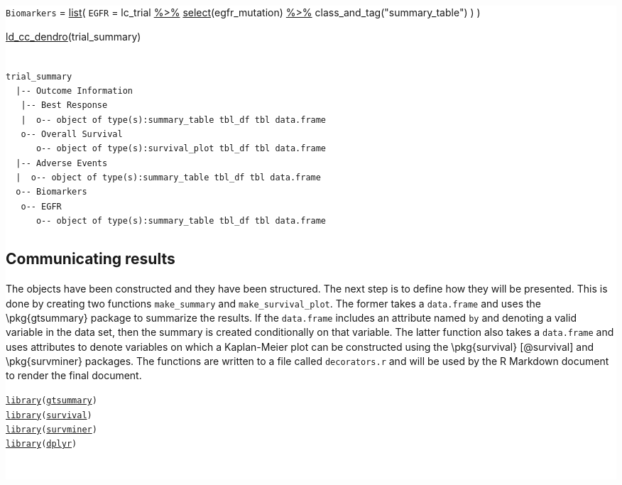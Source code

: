   `Biomarkers` <span class='op'>=</span> <span class='fu'><a href='https://rdrr.io/r/base/list.html'>list</a></span><span class='op'>(</span>
    `EGFR` <span class='op'>=</span> <span class='va'>lc_trial</span> <span class='op'><a href='https://magrittr.tidyverse.org/reference/pipe.html'>%&gt;%</a></span>
      <span class='fu'><a href='https://dplyr.tidyverse.org/reference/select.html'>select</a></span><span class='op'>(</span><span class='va'>egfr_mutation</span><span class='op'>)</span> <span class='op'><a href='https://magrittr.tidyverse.org/reference/pipe.html'>%&gt;%</a></span>
      <span class='fu'>class_and_tag</span><span class='op'>(</span><span class='st'>"summary_table"</span><span class='op'>)</span>
  <span class='op'>)</span>
<span class='op'>)</span>

<span class='fu'><a href='https://rdrr.io/pkg/listdown/man/ld_cc_dendro.html'>ld_cc_dendro</a></span><span class='op'>(</span><span class='va'>trial_summary</span><span class='op'>)</span>
</code></pre></div>

```

trial_summary
  |-- Outcome Information
   |-- Best Response
   |  o-- object of type(s):summary_table tbl_df tbl data.frame
   o-- Overall Survival
      o-- object of type(s):survival_plot tbl_df tbl data.frame
  |-- Adverse Events
  |  o-- object of type(s):summary_table tbl_df tbl data.frame
  o-- Biomarkers
   o-- EGFR
      o-- object of type(s):summary_table tbl_df tbl data.frame
```

</div>


## Communicating results

The objects have been constructed and they have been structured. The next step is to define how they will be presented. This is done by creating two functions `make_summary` and `make_survival_plot`. The former takes a `data.frame` and uses the \pkg{gtsummary} package to summarize the results. If the `data.frame` includes an attribute named `by` and denoting a valid variable in the data set, then the summary is created conditionally on that variable. The latter function also takes a `data.frame` and uses attributes to denote variables on which a Kaplan-Meier plot can be constructed using the \pkg{survival} [@survival] and \pkg{survminer} packages. The functions are written to a file called `decorators.r` and will be used by the R Markdown document to render the final document. 

<div class="layout-chunk" data-layout="l-body">
<div class="sourceCode"><pre class="sourceCode r"><code class="sourceCode r"><span class='kw'><a href='https://rdrr.io/r/base/library.html'>library</a></span><span class='op'>(</span><span class='va'><a href='https://github.com/ddsjoberg/gtsummary'>gtsummary</a></span><span class='op'>)</span>
<span class='kw'><a href='https://rdrr.io/r/base/library.html'>library</a></span><span class='op'>(</span><span class='va'><a href='https://github.com/therneau/survival'>survival</a></span><span class='op'>)</span>
<span class='kw'><a href='https://rdrr.io/r/base/library.html'>library</a></span><span class='op'>(</span><span class='va'><a href='https://rpkgs.datanovia.com/survminer/index.html'>survminer</a></span><span class='op'>)</span>
<span class='kw'><a href='https://rdrr.io/r/base/library.html'>library</a></span><span class='op'>(</span><span class='va'><a href='https://dplyr.tidyverse.org'>dplyr</a></span><span class='op'>)</span>
